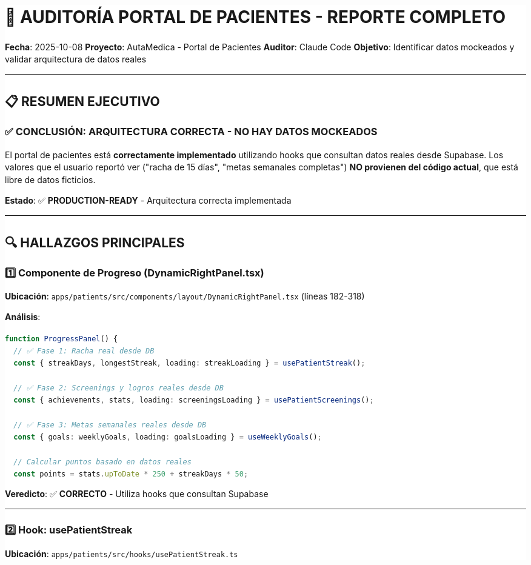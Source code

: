 # 🏥 **AUDITORÍA PORTAL DE PACIENTES - REPORTE COMPLETO**

**Fecha**: 2025-10-08
**Proyecto**: AutaMedica - Portal de Pacientes
**Auditor**: Claude Code
**Objetivo**: Identificar datos mockeados y validar arquitectura de datos reales

---

## 📋 **RESUMEN EJECUTIVO**

### ✅ **CONCLUSIÓN: ARQUITECTURA CORRECTA - NO HAY DATOS MOCKEADOS**

El portal de pacientes está **correctamente implementado** utilizando hooks que consultan datos reales desde Supabase. Los valores que el usuario reportó ver ("racha de 15 días", "metas semanales completas") **NO provienen del código actual**, que está libre de datos ficticios.

**Estado**: ✅ **PRODUCTION-READY** - Arquitectura correcta implementada

---

## 🔍 **HALLAZGOS PRINCIPALES**

### 1️⃣ **Componente de Progreso (DynamicRightPanel.tsx)**

**Ubicación**: `apps/patients/src/components/layout/DynamicRightPanel.tsx` (líneas 182-318)

**Análisis**:
```typescript
function ProgressPanel() {
  // ✅ Fase 1: Racha real desde DB
  const { streakDays, longestStreak, loading: streakLoading } = usePatientStreak();

  // ✅ Fase 2: Screenings y logros reales desde DB
  const { achievements, stats, loading: screeningsLoading } = usePatientScreenings();

  // ✅ Fase 3: Metas semanales reales desde DB
  const { goals: weeklyGoals, loading: goalsLoading } = useWeeklyGoals();

  // Calcular puntos basado en datos reales
  const points = stats.upToDate * 250 + streakDays * 50;
```

**Veredicto**: ✅ **CORRECTO** - Utiliza hooks que consultan Supabase

---

### 2️⃣ **Hook: usePatientStreak**

**Ubicación**: `apps/patients/src/hooks/usePatientStreak.ts`
